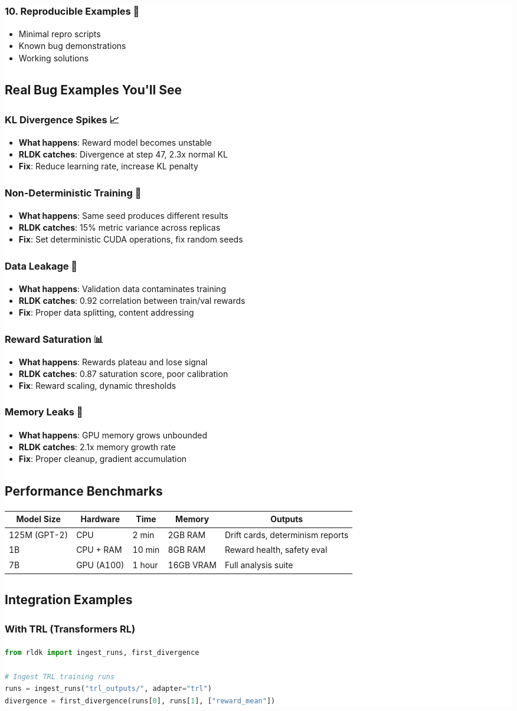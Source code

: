 ### **10. Reproducible Examples** 🔄
- Minimal repro scripts
- Known bug demonstrations
- Working solutions

## **Real Bug Examples You'll See**

### **KL Divergence Spikes** 📈
- **What happens**: Reward model becomes unstable
- **RLDK catches**: Divergence at step 47, 2.3x normal KL
- **Fix**: Reduce learning rate, increase KL penalty

### **Non-Deterministic Training** 🎲
- **What happens**: Same seed produces different results
- **RLDK catches**: 15% metric variance across replicas
- **Fix**: Set deterministic CUDA operations, fix random seeds

### **Data Leakage** 🚪
- **What happens**: Validation data contaminates training
- **RLDK catches**: 0.92 correlation between train/val rewards
- **Fix**: Proper data splitting, content addressing

### **Reward Saturation** 📊
- **What happens**: Rewards plateau and lose signal
- **RLDK catches**: 0.87 saturation score, poor calibration
- **Fix**: Reward scaling, dynamic thresholds

### **Memory Leaks** 💾
- **What happens**: GPU memory grows unbounded
- **RLDK catches**: 2.1x memory growth rate
- **Fix**: Proper cleanup, gradient accumulation

## **Performance Benchmarks**

| Model Size | Hardware | Time | Memory | Outputs |
|------------|----------|------|---------|---------|
| 125M (GPT-2) | CPU | 2 min | 2GB RAM | Drift cards, determinism reports |
| 1B | CPU + RAM | 10 min | 8GB RAM | Reward health, safety eval |
| 7B | GPU (A100) | 1 hour | 16GB VRAM | Full analysis suite |

## **Integration Examples**

### **With TRL (Transformers RL)**
```python
from rldk import ingest_runs, first_divergence

# Ingest TRL training runs
runs = ingest_runs("trl_outputs/", adapter="trl")
divergence = first_divergence(runs[0], runs[1], ["reward_mean"])
```
